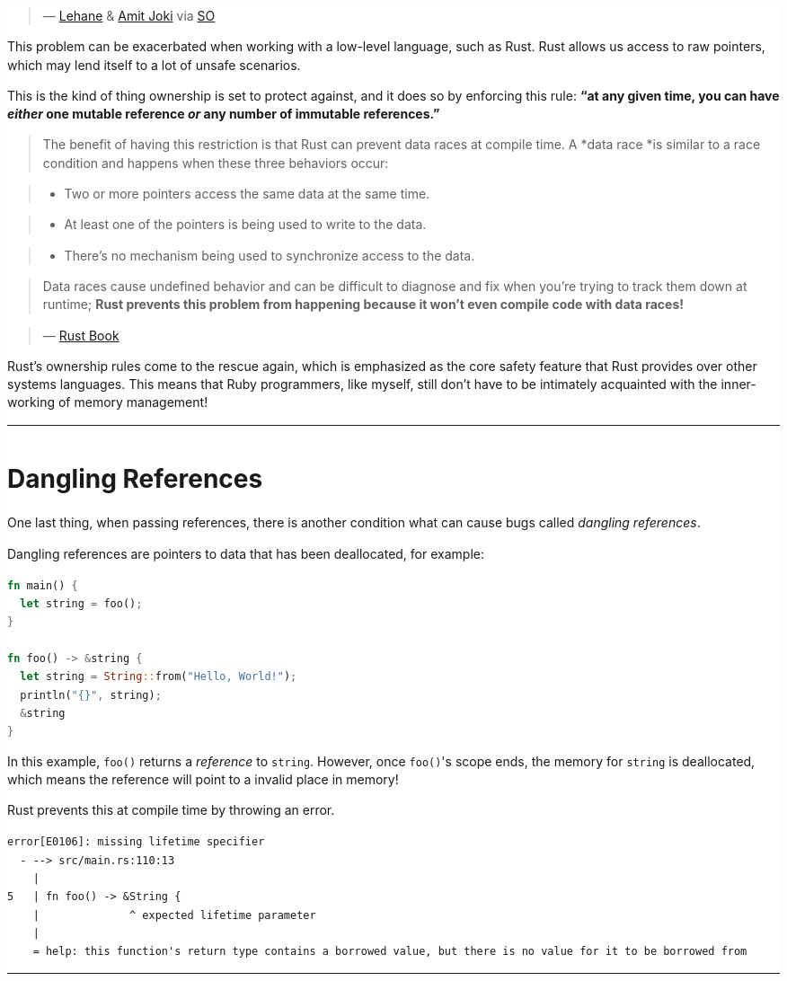 > — [Lehane](https://stackoverflow.com/users/142/lehane) & [Amit Joki](https://stackoverflow.com/users/3001736/amit-joki) via [SO](https://stackoverflow.com/a/34550)

This problem can be exacerbated when working with a low-level language, such as Rust. Rust allows us access to raw pointers, which may lend itself to a lot of unsafe scenarios.

This is the kind of thing ownership is set to protect against, and it does so by enforcing this rule: **“at any given time, you can have _either_ one mutable reference _or_ any number of immutable references.”**

> The benefit of having this restriction is that Rust can prevent data races at compile time. A *data race *is similar to a race condition and happens when these three behaviors occur:

> - Two or more pointers access the same data at the same time.

> - At least one of the pointers is being used to write to the data.

> - There’s no mechanism being used to synchronize access to the data.

> Data races cause undefined behavior and can be difficult to diagnose and fix when you’re trying to track them down at runtime; **Rust prevents this problem from happening because it won’t even compile code with data races!**

> — [Rust Book](https://doc.rust-lang.org/book/second-edition/)

Rust’s ownership rules come to the rescue again, which is emphasized as the core safety feature that Rust provides over other systems languages. This means that Ruby programmers, like myself, still don’t have to be intimately acquainted with the inner-working of memory management!

---

# Dangling References

One last thing, when passing references, there is another condition what can cause bugs called _dangling references_.

Dangling references are pointers to data that has been deallocated, for example:

```rust
fn main() {
  let string = foo();
}

fn foo() -> &string {
  let string = String::from("Hello, World!");
  println("{}", string);
  &string
}
```

In this example, `foo()` returns a _reference_ to `string`. However, once `foo()`'s scope ends, the memory for `string` is deallocated, which means the reference will point to a invalid place in memory!

Rust prevents this at compile time by throwing an error.

```
error[E0106]: missing lifetime specifier
  - --> src/main.rs:110:13
    |
5   | fn foo() -> &String {
    |              ^ expected lifetime parameter
    |
    = help: this function's return type contains a borrowed value, but there is no value for it to be borrowed from
```

---
